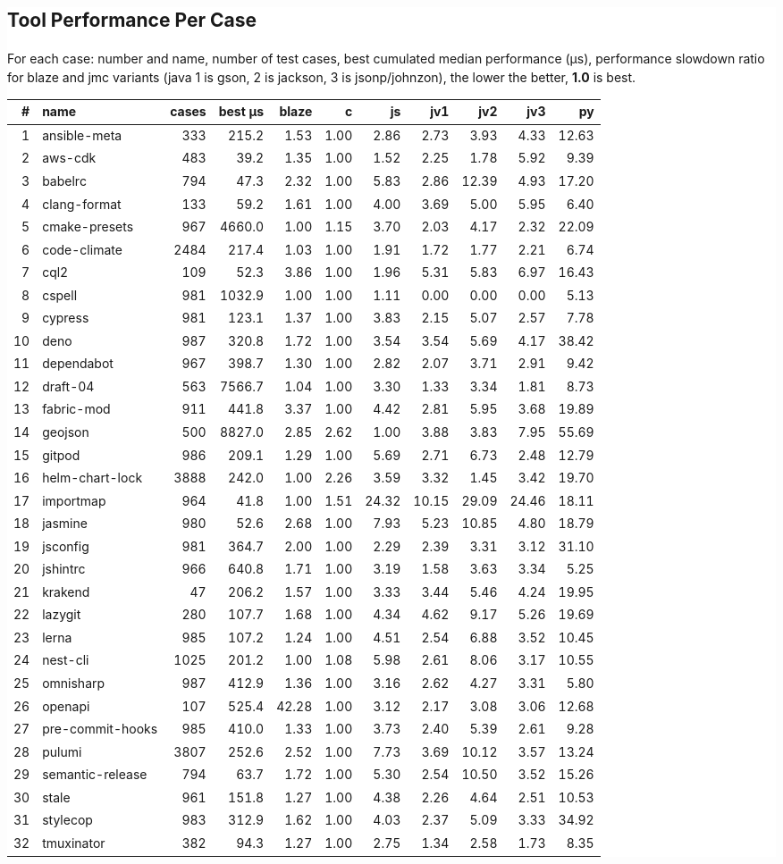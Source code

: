 ## Tool Performance Per Case

For each case: number and name, number of test cases, best cumulated median performance (µs),
performance slowdown ratio for blaze and jmc variants (java 1 is gson, 2 is jackson,
3 is jsonp/johnzon), the lower the better, **1.0** is best.

| #  |       name       | cases | best µs | blaze  |   c    |   js   |  jv1   |  jv2   |  jv3   |   py   |
| ---: | :--- | ---: | ---: | ---: | ---: | ---: | ---: | ---: | ---: | ---: |
|  1 | ansible-meta     |   333 |   215.2 |   1.53 |   1.00 |   2.86 |   2.73 |   3.93 |   4.33 |  12.63 |
|  2 | aws-cdk          |   483 |    39.2 |   1.35 |   1.00 |   1.52 |   2.25 |   1.78 |   5.92 |   9.39 |
|  3 | babelrc          |   794 |    47.3 |   2.32 |   1.00 |   5.83 |   2.86 |  12.39 |   4.93 |  17.20 |
|  4 | clang-format     |   133 |    59.2 |   1.61 |   1.00 |   4.00 |   3.69 |   5.00 |   5.95 |   6.40 |
|  5 | cmake-presets    |   967 |  4660.0 |   1.00 |   1.15 |   3.70 |   2.03 |   4.17 |   2.32 |  22.09 |
|  6 | code-climate     |  2484 |   217.4 |   1.03 |   1.00 |   1.91 |   1.72 |   1.77 |   2.21 |   6.74 |
|  7 | cql2             |   109 |    52.3 |   3.86 |   1.00 |   1.96 |   5.31 |   5.83 |   6.97 |  16.43 |
|  8 | cspell           |   981 |  1032.9 |   1.00 |   1.00 |   1.11 |   0.00 |   0.00 |   0.00 |   5.13 |
|  9 | cypress          |   981 |   123.1 |   1.37 |   1.00 |   3.83 |   2.15 |   5.07 |   2.57 |   7.78 |
| 10 | deno             |   987 |   320.8 |   1.72 |   1.00 |   3.54 |   3.54 |   5.69 |   4.17 |  38.42 |
| 11 | dependabot       |   967 |   398.7 |   1.30 |   1.00 |   2.82 |   2.07 |   3.71 |   2.91 |   9.42 |
| 12 | draft-04         |   563 |  7566.7 |   1.04 |   1.00 |   3.30 |   1.33 |   3.34 |   1.81 |   8.73 |
| 13 | fabric-mod       |   911 |   441.8 |   3.37 |   1.00 |   4.42 |   2.81 |   5.95 |   3.68 |  19.89 |
| 14 | geojson          |   500 |  8827.0 |   2.85 |   2.62 |   1.00 |   3.88 |   3.83 |   7.95 |  55.69 |
| 15 | gitpod           |   986 |   209.1 |   1.29 |   1.00 |   5.69 |   2.71 |   6.73 |   2.48 |  12.79 |
| 16 | helm-chart-lock  |  3888 |   242.0 |   1.00 |   2.26 |   3.59 |   3.32 |   1.45 |   3.42 |  19.70 |
| 17 | importmap        |   964 |    41.8 |   1.00 |   1.51 |  24.32 |  10.15 |  29.09 |  24.46 |  18.11 |
| 18 | jasmine          |   980 |    52.6 |   2.68 |   1.00 |   7.93 |   5.23 |  10.85 |   4.80 |  18.79 |
| 19 | jsconfig         |   981 |   364.7 |   2.00 |   1.00 |   2.29 |   2.39 |   3.31 |   3.12 |  31.10 |
| 20 | jshintrc         |   966 |   640.8 |   1.71 |   1.00 |   3.19 |   1.58 |   3.63 |   3.34 |   5.25 |
| 21 | krakend          |    47 |   206.2 |   1.57 |   1.00 |   3.33 |   3.44 |   5.46 |   4.24 |  19.95 |
| 22 | lazygit          |   280 |   107.7 |   1.68 |   1.00 |   4.34 |   4.62 |   9.17 |   5.26 |  19.69 |
| 23 | lerna            |   985 |   107.2 |   1.24 |   1.00 |   4.51 |   2.54 |   6.88 |   3.52 |  10.45 |
| 24 | nest-cli         |  1025 |   201.2 |   1.00 |   1.08 |   5.98 |   2.61 |   8.06 |   3.17 |  10.55 |
| 25 | omnisharp        |   987 |   412.9 |   1.36 |   1.00 |   3.16 |   2.62 |   4.27 |   3.31 |   5.80 |
| 26 | openapi          |   107 |   525.4 |  42.28 |   1.00 |   3.12 |   2.17 |   3.08 |   3.06 |  12.68 |
| 27 | pre-commit-hooks |   985 |   410.0 |   1.33 |   1.00 |   3.73 |   2.40 |   5.39 |   2.61 |   9.28 |
| 28 | pulumi           |  3807 |   252.6 |   2.52 |   1.00 |   7.73 |   3.69 |  10.12 |   3.57 |  13.24 |
| 29 | semantic-release |   794 |    63.7 |   1.72 |   1.00 |   5.30 |   2.54 |  10.50 |   3.52 |  15.26 |
| 30 | stale            |   961 |   151.8 |   1.27 |   1.00 |   4.38 |   2.26 |   4.64 |   2.51 |  10.53 |
| 31 | stylecop         |   983 |   312.9 |   1.62 |   1.00 |   4.03 |   2.37 |   5.09 |   3.33 |  34.92 |
| 32 | tmuxinator       |   382 |    94.3 |   1.27 |   1.00 |   2.75 |   1.34 |   2.58 |   1.73 |   8.35 |